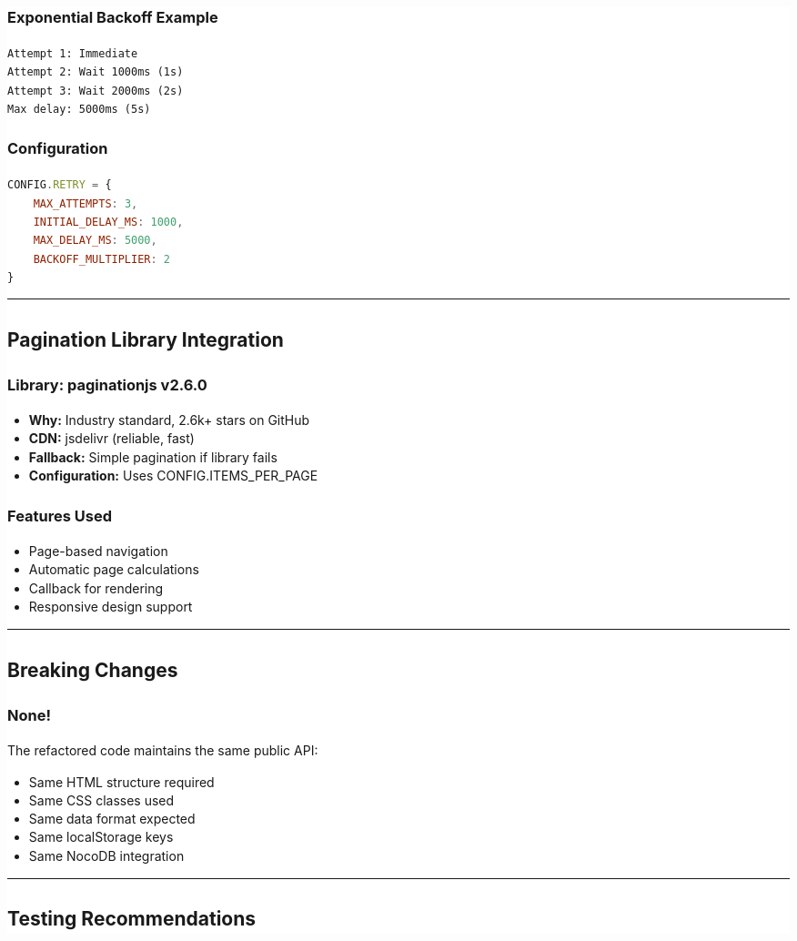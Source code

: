 ### Exponential Backoff Example
```
Attempt 1: Immediate
Attempt 2: Wait 1000ms (1s)
Attempt 3: Wait 2000ms (2s)
Max delay: 5000ms (5s)
```

### Configuration
```javascript
CONFIG.RETRY = {
    MAX_ATTEMPTS: 3,
    INITIAL_DELAY_MS: 1000,
    MAX_DELAY_MS: 5000,
    BACKOFF_MULTIPLIER: 2
}
```

---

## Pagination Library Integration

### Library: paginationjs v2.6.0
- **Why:** Industry standard, 2.6k+ stars on GitHub
- **CDN:** jsdelivr (reliable, fast)
- **Fallback:** Simple pagination if library fails
- **Configuration:** Uses CONFIG.ITEMS_PER_PAGE

### Features Used
- Page-based navigation
- Automatic page calculations
- Callback for rendering
- Responsive design support

---

## Breaking Changes

### None! 
The refactored code maintains the same public API:
- Same HTML structure required
- Same CSS classes used
- Same data format expected
- Same localStorage keys
- Same NocoDB integration

---

## Testing Recommendations
